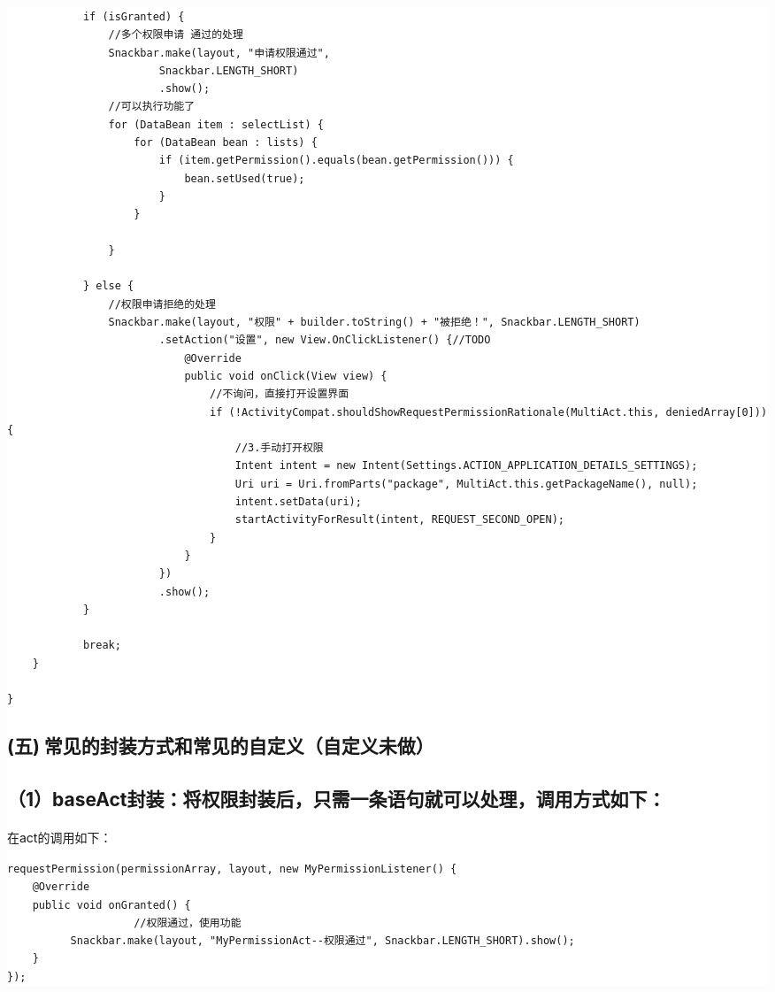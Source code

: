                 if (isGranted) {
                    //多个权限申请 通过的处理
                    Snackbar.make(layout, "申请权限通过",
                            Snackbar.LENGTH_SHORT)
                            .show();
                    //可以执行功能了
                    for (DataBean item : selectList) {
                        for (DataBean bean : lists) {
                            if (item.getPermission().equals(bean.getPermission())) {
                                bean.setUsed(true);
                            }
                        }

                    }

                } else {
                    //权限申请拒绝的处理
                    Snackbar.make(layout, "权限" + builder.toString() + "被拒绝！", Snackbar.LENGTH_SHORT)
                            .setAction("设置", new View.OnClickListener() {//TODO
                                @Override
                                public void onClick(View view) {
                                    //不询问，直接打开设置界面
                                    if (!ActivityCompat.shouldShowRequestPermissionRationale(MultiAct.this, deniedArray[0])) {
                                        //3.手动打开权限
                                        Intent intent = new Intent(Settings.ACTION_APPLICATION_DETAILS_SETTINGS);
                                        Uri uri = Uri.fromParts("package", MultiAct.this.getPackageName(), null);
                                        intent.setData(uri);
                                        startActivityForResult(intent, REQUEST_SECOND_OPEN);
                                    }
                                }
                            })
                            .show();
                }

                break;
        }

    }
    
    
    
(五) 常见的封装方式和常见的自定义（自定义未做）
------------------------------------


（1）baseAct封装：将权限封装后，只需一条语句就可以处理，调用方式如下：
------------------------------------

在act的调用如下：

    requestPermission(permissionArray, layout, new MyPermissionListener() {
        @Override
        public void onGranted() {
                        //权限通过，使用功能
              Snackbar.make(layout, "MyPermissionAct--权限通过", Snackbar.LENGTH_SHORT).show();
        }
    });
    
